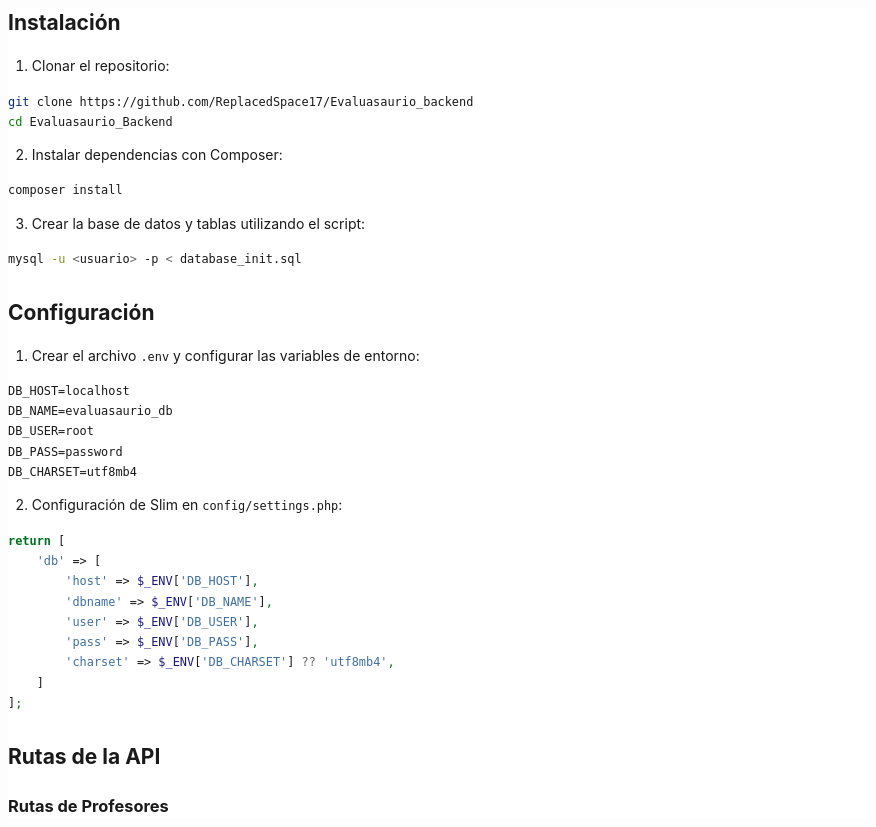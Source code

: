 ## Instalación

1.  Clonar el repositorio:
    

```bash
git clone https://github.com/ReplacedSpace17/Evaluasaurio_backend
cd Evaluasaurio_Backend

```

2.  Instalar dependencias con Composer:
    

```bash
composer install
```

3.  Crear la base de datos y tablas utilizando el script:
    

```bash
mysql -u <usuario> -p < database_init.sql
```

## Configuración

1.  Crear el archivo `.env` y configurar las variables de entorno:
    

```dotenv
DB_HOST=localhost
DB_NAME=evaluasaurio_db
DB_USER=root
DB_PASS=password
DB_CHARSET=utf8mb4

```

2.  Configuración de Slim en `config/settings.php`:
    

```php
return [
    'db' => [
        'host' => $_ENV['DB_HOST'],
        'dbname' => $_ENV['DB_NAME'],
        'user' => $_ENV['DB_USER'],
        'pass' => $_ENV['DB_PASS'],
        'charset' => $_ENV['DB_CHARSET'] ?? 'utf8mb4',
    ]
];

```

## Rutas de la API

### Rutas de Profesores
